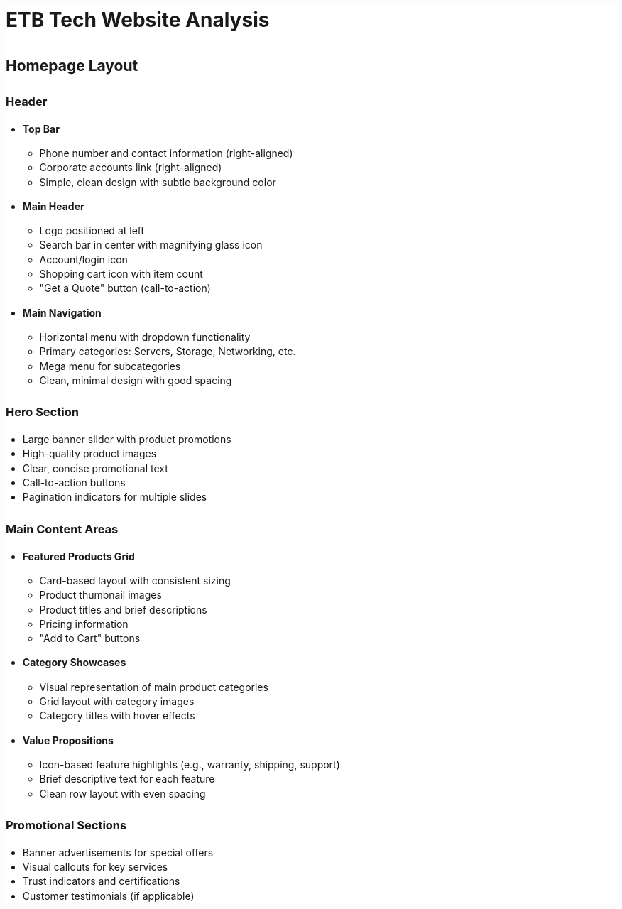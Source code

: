 # ETB Tech Website Analysis

## Homepage Layout

### Header
- **Top Bar**
  - Phone number and contact information (right-aligned)
  - Corporate accounts link (right-aligned)
  - Simple, clean design with subtle background color
  
- **Main Header**
  - Logo positioned at left
  - Search bar in center with magnifying glass icon
  - Account/login icon
  - Shopping cart icon with item count
  - "Get a Quote" button (call-to-action)
  
- **Main Navigation**
  - Horizontal menu with dropdown functionality
  - Primary categories: Servers, Storage, Networking, etc.
  - Mega menu for subcategories
  - Clean, minimal design with good spacing

### Hero Section
- Large banner slider with product promotions
- High-quality product images
- Clear, concise promotional text
- Call-to-action buttons
- Pagination indicators for multiple slides

### Main Content Areas
- **Featured Products Grid**
  - Card-based layout with consistent sizing
  - Product thumbnail images
  - Product titles and brief descriptions
  - Pricing information
  - "Add to Cart" buttons
  
- **Category Showcases**
  - Visual representation of main product categories
  - Grid layout with category images
  - Category titles with hover effects
  
- **Value Propositions**
  - Icon-based feature highlights (e.g., warranty, shipping, support)
  - Brief descriptive text for each feature
  - Clean row layout with even spacing

### Promotional Sections
- Banner advertisements for special offers
- Visual callouts for key services
- Trust indicators and certifications
- Customer testimonials (if applicable)
